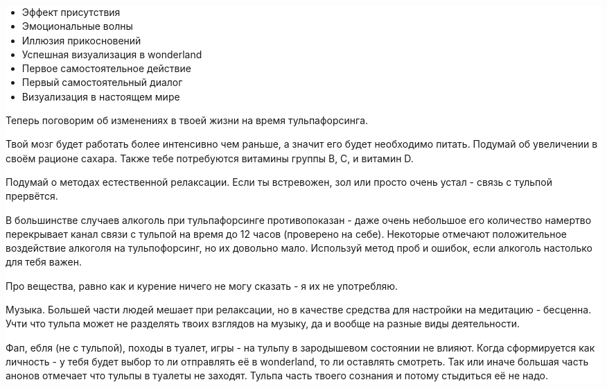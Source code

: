 *   Эффект присутствия
*   Эмоциональные волны
*   Иллюзия прикосновений
*   Успешная визуализация в wonderland
*   Первое самостоятельное действие
*   Первый самостоятельный диалог
*   Визуализация в настоящем мире

Теперь поговорим об изменениях в твоей жизни на время тульпафорсинга.

Твой мозг будет работать более интенсивно чем раньше, а значит его будет необходимо питать. Подумай об увеличении в своём рационе сахара. Также тебе потребуются витамины группы B, С, и витамин D.

Подумай о методах естественной релаксации. Если ты встревожен, зол или просто очень устал - связь с тульпой прервётся.

В большинстве случаев алкоголь при тульпафорсинге противопоказан - даже очень небольшое его количество намертво перекрывает канал связи с тульпой на время до 12 часов (проверено на себе). Некоторые отмечают положительное воздействие алкоголя на тульпофорсинг, но их довольно мало. Используй метод проб и ошибок, если алкоголь настолько для тебя важен.

Про вещества, равно как и курение ничего не могу сказать - я их не употребляю.

Музыка. Большей части людей мешает при релаксации, но в качестве средства для настройки на медитацию - бесценна. Учти что тульпа может не разделять твоих взглядов на музыку, да и вообще на разные виды деятельности.

Фап, ебля (не с тульпой), походы в туалет, игры - на тульпу в зародышевом состоянии не влияют. Когда сформируется как личность - у тебя будет выбор то ли отправлять её в wonderland, то ли оставлять смотреть. Так или иначе большая часть анонов отмечает что тульпы в туалеты не заходят. Тульпа часть твоего сознания и потому стыдиться её не надо.